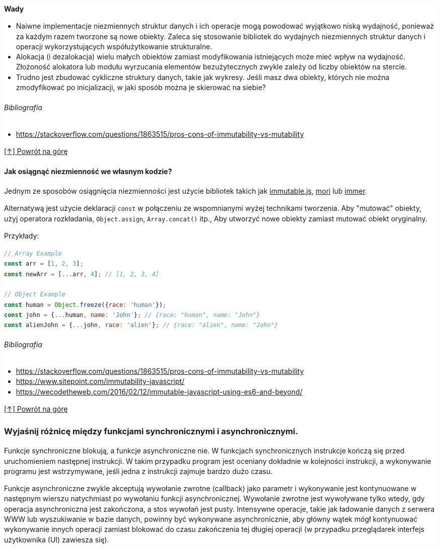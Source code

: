 **Wady**

- Naiwne implementacje niezmiennych struktur danych i ich operacje mogą powodować wyjątkowo niską wydajność, ponieważ za każdym razem tworzone są nowe obiekty. Zaleca się stosowanie bibliotek do wydajnych niezmiennych struktur danych i operacji wykorzystujących współużytkowanie strukturalne.
- Alokacja (i dezalokacja) wielu małych obiektów zamiast modyfikowania istniejących może mieć wpływ na wydajność. Złożoność alokatora lub modułu wyrzucania elementów bezużytecznych zwykle zależy od liczby obiektów na stercie.
- Trudno jest zbudować cykliczne struktury danych, takie jak wykresy. Jeśli masz dwa obiekty, których nie można zmodyfikować po inicjalizacji, w jaki sposób można je skierować na siebie?

###### Bibliografia

- https://stackoverflow.com/questions/1863515/pros-cons-of-immutability-vs-mutability

[[↑] Powrót na górę](#spis-treści)

#### Jak osiągnąć niezmienność we własnym kodzie?

Jednym ze sposobów osiągnięcia niezmienności jest użycie bibliotek takich jak [immutable.js](http://facebook.github.io/immutable-js/), [mori](https://github.com/swannodette/mori) lub [immer](https://github.com/immerjs/immer).

Alternatywą jest użycie deklaracji `const` w połączeniu ze wspomnianymi wyżej technikami tworzenia. Aby "mutować" obiekty, użyj operatora rozkładania, `Object.assign`, `Array.concat()` itp., Aby utworzyć nowe obiekty zamiast mutować obiekt oryginalny.

Przykłady:

```js
// Array Example
const arr = [1, 2, 3];
const newArr = [...arr, 4]; // [1, 2, 3, 4]

// Object Example
const human = Object.freeze({race: 'human'});
const john = {...human, name: 'John'}; // {race: "human", name: "John"}
const alienJohn = {...john, race: 'alien'}; // {race: "alien", name: "John"}
```

###### Bibliografia

- https://stackoverflow.com/questions/1863515/pros-cons-of-immutability-vs-mutability
- https://www.sitepoint.com/immutability-javascript/
- https://wecodetheweb.com/2016/02/12/immutable-javascript-using-es6-and-beyond/

[[↑] Powrót na górę](#spis-treści)

### Wyjaśnij różnicę między funkcjami synchronicznymi i asynchronicznymi.

Funkcje synchroniczne blokują, a funkcje asynchroniczne nie. W funkcjach synchronicznych instrukcje kończą się przed uruchomieniem następnej instrukcji. W takim przypadku program jest oceniany dokładnie w kolejności instrukcji, a wykonywanie programu jest wstrzymywane, jeśli jedna z instrukcji zajmuje bardzo dużo czasu.

Funkcje asynchroniczne zwykle akceptują wywołanie zwrotne (callback) jako parametr i wykonywanie jest kontynuowane w następnym wierszu natychmiast po wywołaniu funkcji asynchronicznej. Wywołanie zwrotne jest wywoływane tylko wtedy, gdy operacja asynchroniczna jest zakończona, a stos wywołań jest pusty. Intensywne operacje, takie jak ładowanie danych z serwera WWW lub wyszukiwanie w bazie danych, powinny być wykonywane asynchronicznie, aby główny wątek mógł kontynuować wykonywanie innych operacji zamiast blokować do czasu zakończenia tej długiej operacji (w przypadku przeglądarek interfejs użytkownika (UI) zawiesza się).
